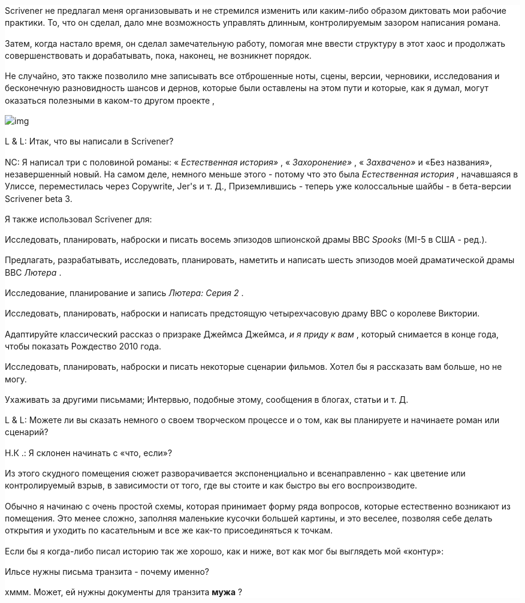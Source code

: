 Scrivener не предлагал меня организовывать и не стремился изменить или каким-либо образом диктовать мои рабочие практики. То, что он сделал, дало мне возможность управлять длинным, контролируемым зазором написания романа.

Затем, когда настало время, он сделал замечательную работу, помогая мне ввести структуру в этот хаос и продолжать совершенствовать и дорабатывать, пока, наконец, не возникнет порядок.

Не случайно, это также позволило мне записывать все отброшенные ноты, сцены, версии, черновики, исследования и бесконечную разновидность шансов и дернов, которые были оставлены на этом пути и которые, как я думал, могут оказаться полезными в каком-то другом проекте ,

![img](http://www.literatureandlatte.com/gfx/luther.jpg)

L & L: Итак, что вы написали в Scrivener?

NC: Я написал три с половиной романы: « *Естественная история»* , « *Захоронение»* , « *Захвачено»* и «Без названия», незавершенный новый. На самом деле, немного меньше этого - потому что это была *Естественная история* , начавшаяся в Улиссе, переместилась через Copywrite, Jer's и т. Д., Приземлившись - теперь уже колоссальные шайбы - в бета-версии Scrivener beta 3.

Я также использовал Scrivener для:

Исследовать, планировать, наброски и писать восемь эпизодов шпионской драмы BBC *Spooks* (MI-5 в США - ред.).

Предлагать, разрабатывать, исследовать, планировать, наметить и написать шесть эпизодов моей драматической драмы BBC *Лютера* .

Исследование, планирование и запись *Лютера: Серия 2* .

Исследовать, планировать, наброски и написать предстоящую четырехчасовую драму BBC о королеве Виктории.

Адаптируйте классический рассказ о призраке Джеймса Джеймса, *и я приду к вам* , который снимается в конце года, чтобы показать Рождество 2010 года.

Исследовать, планировать, наброски и писать некоторые сценарии фильмов. Хотел бы я рассказать вам больше, но не могу.

Ухаживать за другими письмами; Интервью, подобные этому, сообщения в блогах, статьи и т. Д.

L & L: Можете ли вы сказать немного о своем творческом процессе и о том, как вы планируете и начинаете роман или сценарий?

Н.К .: Я склонен начинать с «что, если»?

Из этого скудного помещения сюжет разворачивается экспоненциально и всенаправленно - как цветение или контролируемый взрыв, в зависимости от того, где вы стоите и как быстро вы его воспроизводите.

Обычно я начинаю с очень простой схемы, которая принимает форму ряда вопросов, которые естественно возникают из помещения. Это менее сложно, заполняя маленькие кусочки большей картины, и это веселее, позволяя себе делать открытия и уходить по касательным и все же как-то присоединяться к точкам.

Если бы я когда-либо писал историю так же хорошо, как и ниже, вот как мог бы выглядеть мой «контур»:

Ильсе нужны письма транзита - почему именно?

хммм. Может, ей нужны документы для транзита **мужа** ?
